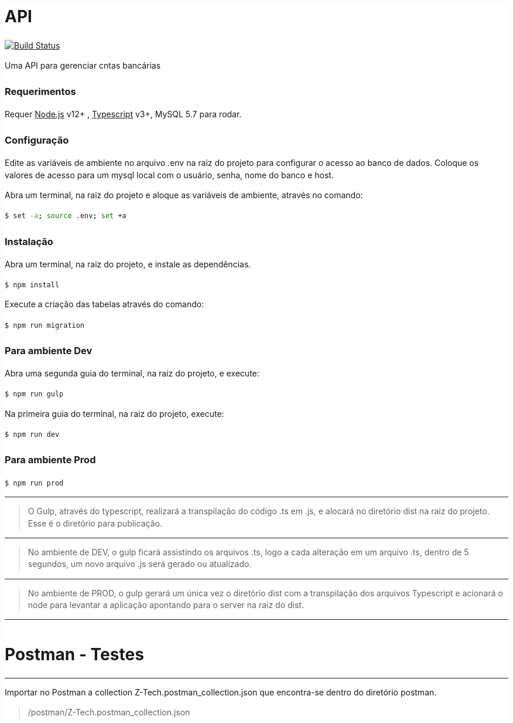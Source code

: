 # API
[![Build Status](https://travis-ci.org/joemccann/dillinger.svg?branch=master)](https://travis-ci.org/joemccann/dillinger)

Uma API para gerenciar cntas bancárias

### Requerimentos

Requer [Node.js](https://nodejs.org/) v12+ , [Typescript](https://www.typescriptlang.org/) v3+, MySQL 5.7 para rodar.

### Configuração
Edite as variáveis de ambiente no arquivo .env na raiz do projeto para configurar o acesso ao banco de dados.
Coloque os valores de acesso para um mysql local com o usuário, senha, nome do banco e host.

Abra um terminal, na raiz do projeto e aloque as variáveis de ambiente, através no comando:
```sh
$ set -a; source .env; set +a
```
### Instalação
Abra um terminal, na raiz do projeto, e instale as dependências. 
```sh
$ npm install 
```
Execute a criação das tabelas através do comando:
```sh
$ npm run migration 
```
### Para ambiente Dev
Abra uma segunda guia do terminal, na raiz do projeto, e execute:
```sh
$ npm run gulp
```
Na primeira guia do terminal, na raiz do projeto, execute:
```sh
$ npm run dev 
```

### Para ambiente Prod

```sh
$ npm run prod 
```
----
 >O Gulp, através do typescript, realizará a transpilação do código .ts em .js, e alocará no diretório dist na raiz do projeto. Esse é o diretório para publicação.
 
 ----
 >No ambiente de DEV, o gulp ficará assistindo os arquivos .ts, logo a cada alteração em um arquivo .ts, dentro de 5 segundos, um novo arquivo .js será gerado ou atualizado.
 ----
 >No ambiente de PROD, o gulp gerará um única vez o diretório dist com a transpilação dos arquivos Typescript e acionará o node para levantar a aplicação apontando para o server na raiz do dist.
 ---
 # Postman - Testes
 ---
 Importar no Postman a collection Z-Tech.postman_collection.json que encontra-se dentro do diretório postman.
 >/postman/Z-Tech.postman_collection.json
 